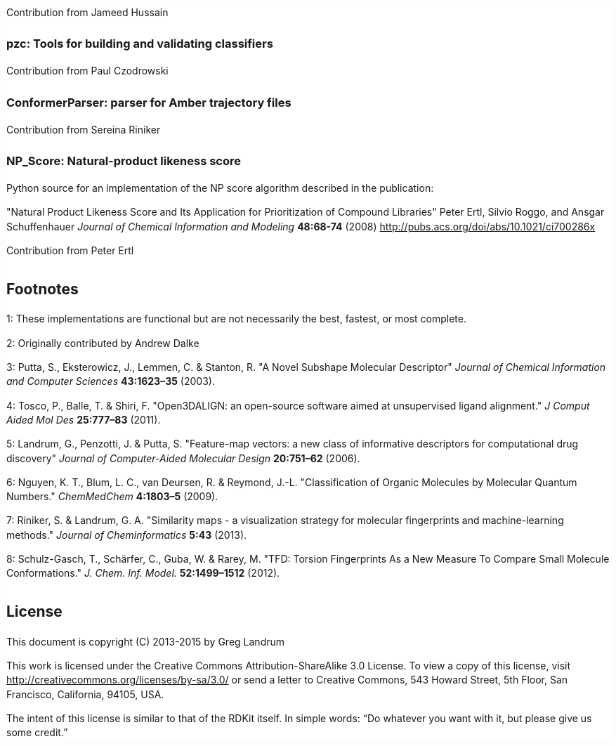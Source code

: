 Contribution from Jameed Hussain

### pzc: Tools for building and validating classifiers

Contribution from Paul Czodrowski

### ConformerParser: parser for Amber trajectory files

Contribution from Sereina Riniker

### NP_Score: Natural-product likeness score

Python source for an implementation of the NP score algorithm described in the publication:

"Natural Product Likeness Score and Its Application for Prioritization of Compound Libraries"
Peter Ertl, Silvio Roggo, and Ansgar Schuffenhauer
*Journal of Chemical Information and Modeling* **48:68-74** (2008)
http://pubs.acs.org/doi/abs/10.1021/ci700286x

Contribution from Peter Ertl

## Footnotes

<a name="footnote1">1</a>: These implementations are functional but are not necessarily the best, fastest, or most complete.

<a name="footnote2">2</a>: Originally contributed by Andrew Dalke

<a name="footnote3">3</a>: Putta, S., Eksterowicz, J., Lemmen, C. & Stanton, R. "A Novel Subshape Molecular Descriptor" *Journal of Chemical Information and Computer Sciences* **43:1623–35** (2003).

<a name="footnote4">4</a>: Tosco, P., Balle, T. & Shiri, F. "Open3DALIGN: an open-source software aimed at unsupervised ligand alignment." *J Comput Aided Mol Des* **25:777–83** (2011).

<a name="footnote5">5</a>: Landrum, G., Penzotti, J. & Putta, S. "Feature-map vectors: a new class of informative descriptors for computational drug discovery" *Journal of Computer-Aided Molecular Design* **20:751–62** (2006).

<a name="footnote6">6</a>: Nguyen, K. T., Blum, L. C., van Deursen, R. & Reymond, J.-L. "Classification of Organic Molecules by Molecular Quantum Numbers." *ChemMedChem* **4:1803–5** (2009).

<a name="footnote7">7</a>: Riniker, S. & Landrum, G. A. "Similarity maps - a visualization strategy for molecular fingerprints and machine-learning methods." *Journal of Cheminformatics* **5:43** (2013).

<a name="footnote8">8</a>: Schulz-Gasch, T., Schärfer, C., Guba, W. & Rarey, M. "TFD: Torsion Fingerprints As a New Measure To Compare Small Molecule Conformations." *J. Chem. Inf. Model.* **52:1499–1512** (2012).



## License

This document is copyright (C) 2013-2015 by Greg Landrum

This work is licensed under the Creative Commons Attribution-ShareAlike 3.0 License. To view a copy of this license, visit <http://creativecommons.org/licenses/by-sa/3.0/> or send a letter to Creative Commons, 543 Howard Street, 5th Floor, San Francisco, California, 94105, USA.

The intent of this license is similar to that of the RDKit itself. In simple words: “Do whatever you want with it, but please give us some credit.”
